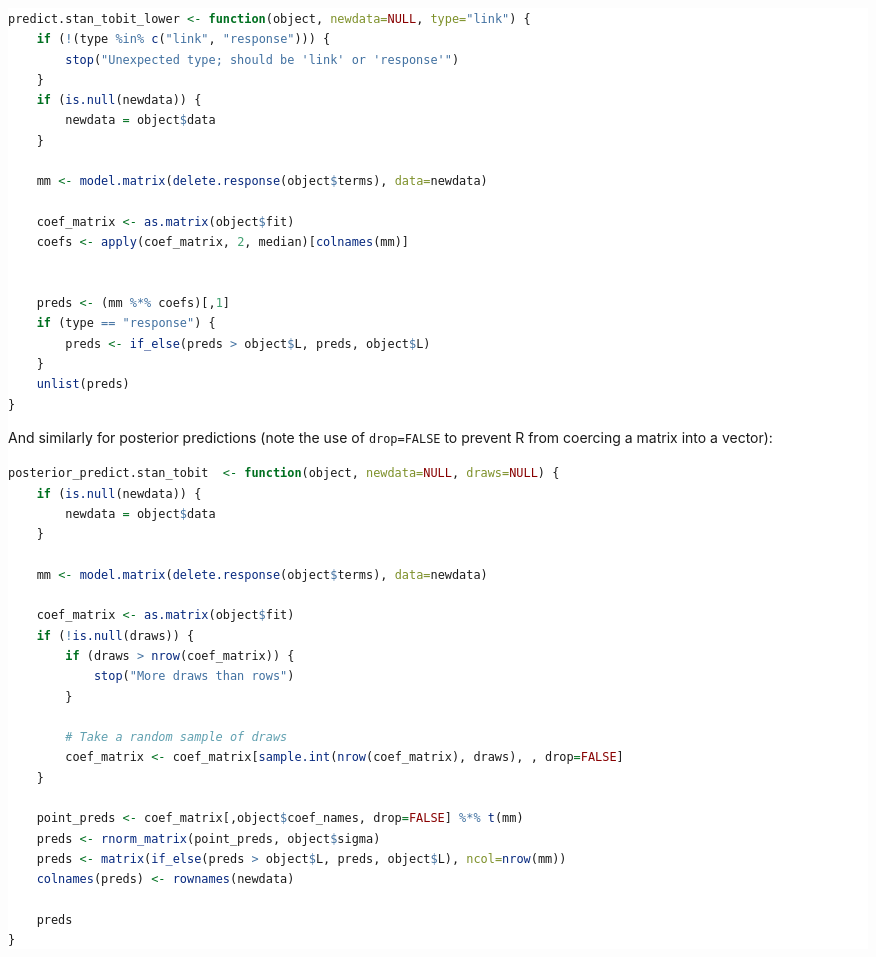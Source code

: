 ```R
predict.stan_tobit_lower <- function(object, newdata=NULL, type="link") {
    if (!(type %in% c("link", "response"))) {
        stop("Unexpected type; should be 'link' or 'response'")
    }
    if (is.null(newdata)) {
        newdata = object$data
    }
    
    mm <- model.matrix(delete.response(object$terms), data=newdata)
    
    coef_matrix <- as.matrix(object$fit)
    coefs <- apply(coef_matrix, 2, median)[colnames(mm)]
    
    
    preds <- (mm %*% coefs)[,1]
    if (type == "response") {
        preds <- if_else(preds > object$L, preds, object$L)
    }
    unlist(preds)
}
```


And similarly for posterior predictions (note the use of `drop=FALSE` to prevent R from coercing a matrix into a vector):

```R
posterior_predict.stan_tobit  <- function(object, newdata=NULL, draws=NULL) {
    if (is.null(newdata)) {
        newdata = object$data
    }
    
    mm <- model.matrix(delete.response(object$terms), data=newdata)
    
    coef_matrix <- as.matrix(object$fit)
    if (!is.null(draws)) {
        if (draws > nrow(coef_matrix)) {
            stop("More draws than rows")
        }
        
        # Take a random sample of draws
        coef_matrix <- coef_matrix[sample.int(nrow(coef_matrix), draws), , drop=FALSE]
    }
    
    point_preds <- coef_matrix[,object$coef_names, drop=FALSE] %*% t(mm)
    preds <- rnorm_matrix(point_preds, object$sigma)
    preds <- matrix(if_else(preds > object$L, preds, object$L), ncol=nrow(mm))
    colnames(preds) <- rownames(newdata)
    
    preds
}
```
